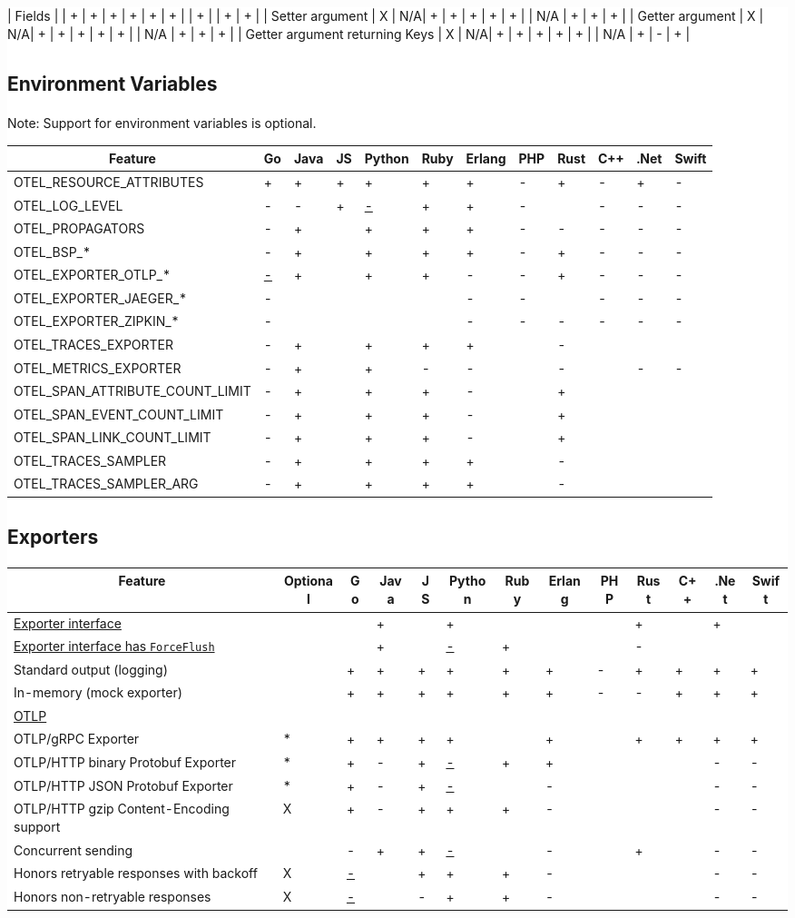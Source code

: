 | Fields                                                                           |          | +  | +    | +  | +      | +    | +      |     | +    |     | +    | +     |
| Setter argument                                                                  | X        | N/A| +    | +  | +      | +    | +      |     | N/A  | +   | +    | +     |
| Getter argument                                                                  | X        | N/A| +    | +  | +      | +    | +      |     | N/A  | +   | +    | +     |
| Getter argument returning Keys                                                   | X        | N/A| +    | +  | +      | +    | +      |     | N/A  | +   | -    | +     |

## Environment Variables

Note: Support for environment variables is optional.

|Feature                                       |Go |Java|JS |Python|Ruby|Erlang|PHP|Rust|C++|.Net|Swift|
|----------------------------------------------|---|----|---|------|----|------|---|----|---|----|-----|
|OTEL_RESOURCE_ATTRIBUTES                      | + | +  | + | +    | +  | +    | - | +  | - | +  | -   |
|OTEL_LOG_LEVEL                                | - | -  | + | [-][py1059] | +  | +    | - |    | - | -  | -   |        |
|OTEL_PROPAGATORS                              | - | +  |   | +    | +  | +    | - | -  | - | -  | -   |
|OTEL_BSP_*                                    | - | +  |   | +    | +  | +    | - | +  | - | -  | -   |
|OTEL_EXPORTER_OTLP_*                          | [-][go1085] | +  |   | +    | +  | -    | - | +  | - | -  | -   |
|OTEL_EXPORTER_JAEGER_*                        | - |    |   |      |    | -    | - |    | - | -  | -   |
|OTEL_EXPORTER_ZIPKIN_*                        | - |    |   |      |    | -    | - | -  | - | -  | -   |
|OTEL_TRACES_EXPORTER                          | - | +  |   | +    | +  | +    |   | -  |   |    |     |
|OTEL_METRICS_EXPORTER                         | - | +  |   | +    | -  | -    |   | -  |   | -  | -   |
|OTEL_SPAN_ATTRIBUTE_COUNT_LIMIT               | - | +  |   | +    | +  | -    |   | +  |   |    |     |
|OTEL_SPAN_EVENT_COUNT_LIMIT                   | - | +  |   | +    | +  | -    |   | +  |   |    |     |
|OTEL_SPAN_LINK_COUNT_LIMIT                    | - | +  |   | +    | +  | -    |   | +  |   |    |     |
|OTEL_TRACES_SAMPLER                           | - | +  |   | +    | +  | +    |   | -  |   |    |     |
|OTEL_TRACES_SAMPLER_ARG                       | - | +  |   | +    | +  | +    |   | -  |   |    |     |

## Exporters

| Feature                                                                        | Optional | Go | Java | JS | Python   | Ruby | Erlang | PHP | Rust | C++ | .Net | Swift |
|--------------------------------------------------------------------------------|----------|----|------|----|----------|------|--------|-----|------|-----|------|-------|
| [Exporter interface](specification/trace/sdk.md#span-exporter)                 |          |    | + |    | +           |      |        |     | +    |     | +    |       |
| [Exporter interface has `ForceFlush`](specification/trace/sdk.md#forceflush-2) |          |    | + |    | [-][py1779] | +    |        |     | -    |     |      |       |
| Standard output (logging)                                                      |          | +  | + | +  | +           | +    | +      | -   | +    | +   | +    | +     |
| In-memory (mock exporter)                                                      |          | +  | + | +  | +           | +    | +      | -   | -    | +   | +    | +     |
| [OTLP](specification/protocol/otlp.md)                                         |          |    |   |    |             |      |        |     |      |     |      |       |
| OTLP/gRPC Exporter                                                             | *        | +  | + | +  | +           |      | +      |     | +    | +   | +    | +     |
| OTLP/HTTP binary Protobuf Exporter                                             | *        | +  | - | +  | [-][py1106] | +    | +      |     |      |     | -    | -     |
| OTLP/HTTP JSON Protobuf Exporter                                               | *        | +  | - | +  | [-][py1003] |      | -      |     |      |     | -    | -     |
| OTLP/HTTP gzip Content-Encoding support                                        | X        | +  | - | +  | +           | +    | -      |     |      |     | -    | -     |
| Concurrent sending                                                             |          | -  | + | +  | [-][py1108] |      | -      |     | +    |     | -    | -     |
| Honors retryable responses with backoff                                        | X        | [-][go1632] |   | +  | +  | +    | -      |     |      |     | -    | -     |
| Honors non-retryable responses                                                 | X        | [-][go1632]  |   | -  | + | +    | -      |     |      |     | -    | -     |

[go1085]: https://github.com/open-telemetry/opentelemetry-go/issues/1085
[go1516]: https://github.com/open-telemetry/opentelemetry-go/issues/1516
[go1606]: https://github.com/open-telemetry/opentelemetry-go/issues/1606
[go1632]: https://github.com/open-telemetry/opentelemetry-go/issues/1632
[go1777]: https://github.com/open-telemetry/opentelemetry-go/issues/1777
[py1003]: https://github.com/open-telemetry/opentelemetry-python/issues/1003
[py1059]: https://github.com/open-telemetry/opentelemetry-python/issues/1059
[py1106]: https://github.com/open-telemetry/opentelemetry-python/issues/1106
[py1108]: https://github.com/open-telemetry/opentelemetry-python/issues/1108
[py1109]: https://github.com/open-telemetry/opentelemetry-python/issues/1109
[py1174]: https://github.com/open-telemetry/opentelemetry-python/issues/1174
[py1437]: https://github.com/open-telemetry/opentelemetry-python/issues/1437
[py1779]: https://github.com/open-telemetry/opentelemetry-python/issues/1779